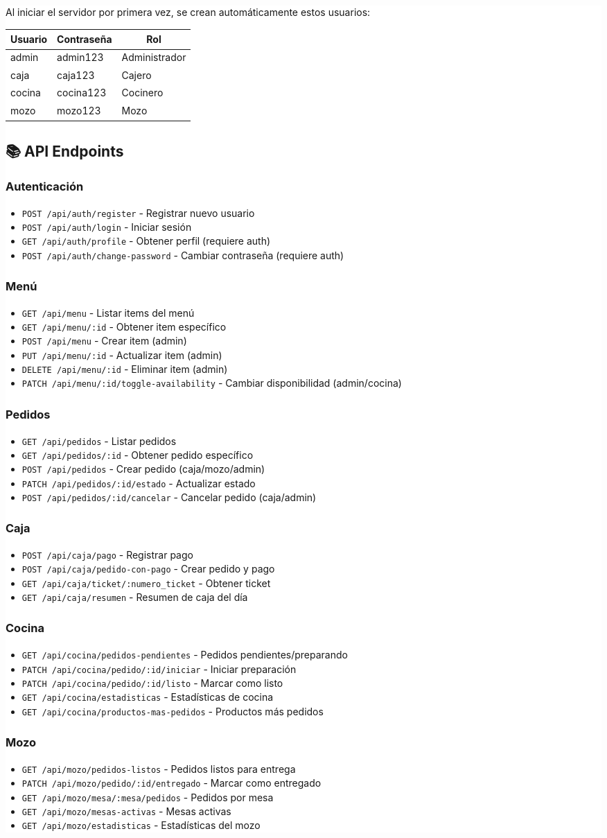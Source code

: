 Al iniciar el servidor por primera vez, se crean automáticamente estos usuarios:

| Usuario | Contraseña | Rol |
|---------|------------|-----|
| admin | admin123 | Administrador |
| caja | caja123 | Cajero |
| cocina | cocina123 | Cocinero |
| mozo | mozo123 | Mozo |

## 📚 API Endpoints

### Autenticación
- `POST /api/auth/register` - Registrar nuevo usuario
- `POST /api/auth/login` - Iniciar sesión
- `GET /api/auth/profile` - Obtener perfil (requiere auth)
- `POST /api/auth/change-password` - Cambiar contraseña (requiere auth)

### Menú
- `GET /api/menu` - Listar items del menú
- `GET /api/menu/:id` - Obtener item específico
- `POST /api/menu` - Crear item (admin)
- `PUT /api/menu/:id` - Actualizar item (admin)
- `DELETE /api/menu/:id` - Eliminar item (admin)
- `PATCH /api/menu/:id/toggle-availability` - Cambiar disponibilidad (admin/cocina)

### Pedidos
- `GET /api/pedidos` - Listar pedidos
- `GET /api/pedidos/:id` - Obtener pedido específico
- `POST /api/pedidos` - Crear pedido (caja/mozo/admin)
- `PATCH /api/pedidos/:id/estado` - Actualizar estado
- `POST /api/pedidos/:id/cancelar` - Cancelar pedido (caja/admin)

### Caja
- `POST /api/caja/pago` - Registrar pago
- `POST /api/caja/pedido-con-pago` - Crear pedido y pago
- `GET /api/caja/ticket/:numero_ticket` - Obtener ticket
- `GET /api/caja/resumen` - Resumen de caja del día

### Cocina
- `GET /api/cocina/pedidos-pendientes` - Pedidos pendientes/preparando
- `PATCH /api/cocina/pedido/:id/iniciar` - Iniciar preparación
- `PATCH /api/cocina/pedido/:id/listo` - Marcar como listo
- `GET /api/cocina/estadisticas` - Estadísticas de cocina
- `GET /api/cocina/productos-mas-pedidos` - Productos más pedidos

### Mozo
- `GET /api/mozo/pedidos-listos` - Pedidos listos para entrega
- `PATCH /api/mozo/pedido/:id/entregado` - Marcar como entregado
- `GET /api/mozo/mesa/:mesa/pedidos` - Pedidos por mesa
- `GET /api/mozo/mesas-activas` - Mesas activas
- `GET /api/mozo/estadisticas` - Estadísticas del mozo
